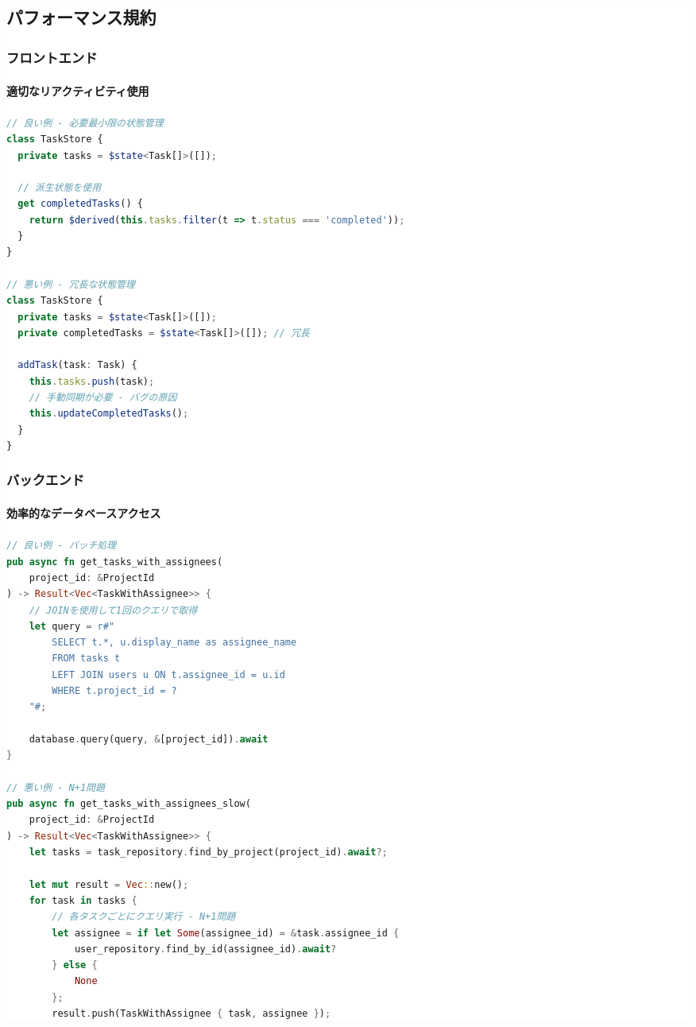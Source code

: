 ## パフォーマンス規約

### フロントエンド

#### 適切なリアクティビティ使用
```typescript
// 良い例 - 必要最小限の状態管理
class TaskStore {
  private tasks = $state<Task[]>([]);
  
  // 派生状態を使用
  get completedTasks() {
    return $derived(this.tasks.filter(t => t.status === 'completed'));
  }
}

// 悪い例 - 冗長な状態管理
class TaskStore {
  private tasks = $state<Task[]>([]);
  private completedTasks = $state<Task[]>([]); // 冗長
  
  addTask(task: Task) {
    this.tasks.push(task);
    // 手動同期が必要 - バグの原因
    this.updateCompletedTasks();
  }
}
```

### バックエンド

#### 効率的なデータベースアクセス
```rust
// 良い例 - バッチ処理
pub async fn get_tasks_with_assignees(
    project_id: &ProjectId
) -> Result<Vec<TaskWithAssignee>> {
    // JOINを使用して1回のクエリで取得
    let query = r#"
        SELECT t.*, u.display_name as assignee_name
        FROM tasks t
        LEFT JOIN users u ON t.assignee_id = u.id
        WHERE t.project_id = ?
    "#;
    
    database.query(query, &[project_id]).await
}

// 悪い例 - N+1問題
pub async fn get_tasks_with_assignees_slow(
    project_id: &ProjectId
) -> Result<Vec<TaskWithAssignee>> {
    let tasks = task_repository.find_by_project(project_id).await?;
    
    let mut result = Vec::new();
    for task in tasks {
        // 各タスクごとにクエリ実行 - N+1問題
        let assignee = if let Some(assignee_id) = &task.assignee_id {
            user_repository.find_by_id(assignee_id).await?
        } else {
            None
        };
        result.push(TaskWithAssignee { task, assignee });
```